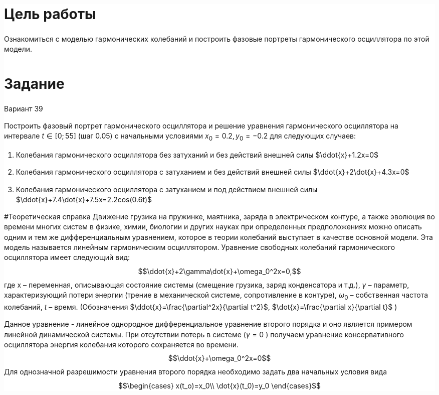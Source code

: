 
# Цель работы

Ознакомиться с моделью гармонических колебаний и построить фазовые портреты гармонического осциллятора по этой модели.

# Задание

Вариант 39

Построить фазовый портрет гармонического осциллятора и решение уравнения гармонического осциллятора на интервале $t\in[0;55]$
(шаг $0.05$) с начальными условиями $x_0=0.2, y_0=-0.2$ для следующих случаев:
1. Колебания гармонического осциллятора без затуханий и без действий внешней силы $\ddot{x}+1.2x=0$

2. Колебания гармонического осциллятора c затуханием и без действий внешней силы $\ddot{x}+2\dot{x}+4.3x=0$

3. Колебания гармонического осциллятора c затуханием и под действием внешней силы $\ddot{x}+7.4\dot{x}+7.5x=2.2cos(0.6t)$

#Теоретическая справка
Движение грузика на пружинке, маятника, заряда в электрическом контуре, а
также эволюция во времени многих систем в физике, химии, биологии и других
науках при определенных предположениях можно описать одним и тем же
дифференциальным уравнением, которое в теории колебаний выступает в качестве
основной модели. Эта модель называется линейным гармоническим осциллятором.
Уравнение свободных колебаний гармонического осциллятора имеет
следующий вид:
$$\ddot{x}+2\gamma\dot{x}+\omega_0^2x=0,$$
где x – переменная, описывающая состояние системы (смещение грузика, заряд
конденсатора и т.д.), $\gamma$ – параметр, характеризующий потери энергии (трение в
механической системе, сопротивление в контуре), $\omega_0$
– собственная частота
колебаний, $t$ – время. (Обозначения $\ddot{x}=\frac{\partial^2x}{\partial t^2}$, $\dot{x}=\frac{\partial x}{\partial t}$
)

Данное уравнение - линейное однородное дифференциальное уравнение
второго порядка и оно является примером линейной динамической системы.
При отсутствии потерь в системе ($\gamma=0$
) получаем
уравнение консервативного осциллятора энергия колебания которого сохраняется
во времени.
$$\ddot{x}+\omega_0^2x=0$$
Для однозначной разрешимости уравнения второго порядка необходимо
задать два начальных условия вида
$$\begin{cases}
x(t_o)=x_0\\
\dot{x}(t_0)=y_0
\end{cases}$$
